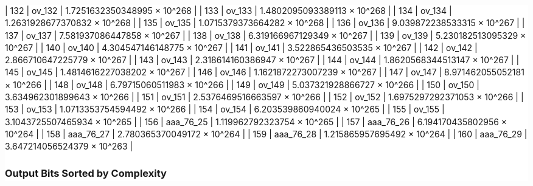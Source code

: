| 132 | ov_132 | 1.7251632350348995 × 10^268 |
| 133 | ov_133 | 1.4802095093389113 × 10^268 |
| 134 | ov_134 | 1.2631928677370832 × 10^268 |
| 135 | ov_135 | 1.0715379373664282 × 10^268 |
| 136 | ov_136 | 9.039872238533315 × 10^267 |
| 137 | ov_137 | 7.581937086447858 × 10^267 |
| 138 | ov_138 | 6.319166967129349 × 10^267 |
| 139 | ov_139 | 5.230182513095329 × 10^267 |
| 140 | ov_140 | 4.304547146148775 × 10^267 |
| 141 | ov_141 | 3.522865436503535 × 10^267 |
| 142 | ov_142 | 2.866710647225779 × 10^267 |
| 143 | ov_143 | 2.318614160386947 × 10^267 |
| 144 | ov_144 | 1.8620568344513147 × 10^267 |
| 145 | ov_145 | 1.4814616227038202 × 10^267 |
| 146 | ov_146 | 1.1621872273007239 × 10^267 |
| 147 | ov_147 | 8.971462055052181 × 10^266 |
| 148 | ov_148 | 6.79715060511983 × 10^266 |
| 149 | ov_149 | 5.037321928866727 × 10^266 |
| 150 | ov_150 | 3.634962301899643 × 10^266 |
| 151 | ov_151 | 2.5376469516663597 × 10^266 |
| 152 | ov_152 | 1.6975297292371053 × 10^266 |
| 153 | ov_153 | 1.0713353754594492 × 10^266 |
| 154 | ov_154 | 6.203539860940024 × 10^265 |
| 155 | ov_155 | 3.1043725507465934 × 10^265 |
| 156 | aaa_76_25 | 1.119962792323754 × 10^265 |
| 157 | aaa_76_26 | 6.194170435802956 × 10^264 |
| 158 | aaa_76_27 | 2.780365370049172 × 10^264 |
| 159 | aaa_76_28 | 1.215865957695492 × 10^264 |
| 160 | aaa_76_29 | 3.647214056524379 × 10^263 |

### Output Bits Sorted by Complexity
